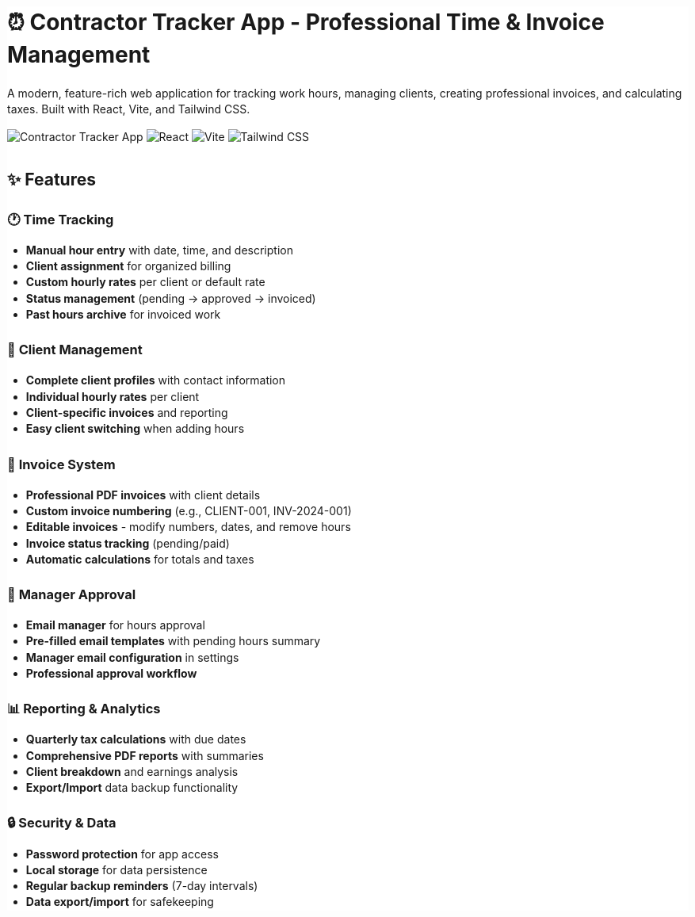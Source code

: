# ⏰ Contractor Tracker App - Professional Time & Invoice Management

A modern, feature-rich web application for tracking work hours, managing clients, creating professional invoices, and calculating taxes. Built with React, Vite, and Tailwind CSS.

![Contractor Tracker App](https://img.shields.io/badge/Status-Production%20Ready-brightgreen)
![React](https://img.shields.io/badge/React-18.2.0-blue)
![Vite](https://img.shields.io/badge/Vite-7.0.1-purple)
![Tailwind CSS](https://img.shields.io/badge/Tailwind-3.4.17-38B2AC)

## ✨ Features

### 🕐 **Time Tracking**
- **Manual hour entry** with date, time, and description
- **Client assignment** for organized billing
- **Custom hourly rates** per client or default rate
- **Status management** (pending → approved → invoiced)
- **Past hours archive** for invoiced work

### 👥 **Client Management**
- **Complete client profiles** with contact information
- **Individual hourly rates** per client
- **Client-specific invoices** and reporting
- **Easy client switching** when adding hours

### 📄 **Invoice System**
- **Professional PDF invoices** with client details
- **Custom invoice numbering** (e.g., CLIENT-001, INV-2024-001)
- **Editable invoices** - modify numbers, dates, and remove hours
- **Invoice status tracking** (pending/paid)
- **Automatic calculations** for totals and taxes

### 📧 **Manager Approval**
- **Email manager** for hours approval
- **Pre-filled email templates** with pending hours summary
- **Manager email configuration** in settings
- **Professional approval workflow**

### 📊 **Reporting & Analytics**
- **Quarterly tax calculations** with due dates
- **Comprehensive PDF reports** with summaries
- **Client breakdown** and earnings analysis
- **Export/Import** data backup functionality

### 🔒 **Security & Data**
- **Password protection** for app access
- **Local storage** for data persistence
- **Regular backup reminders** (7-day intervals)
- **Data export/import** for safekeeping

